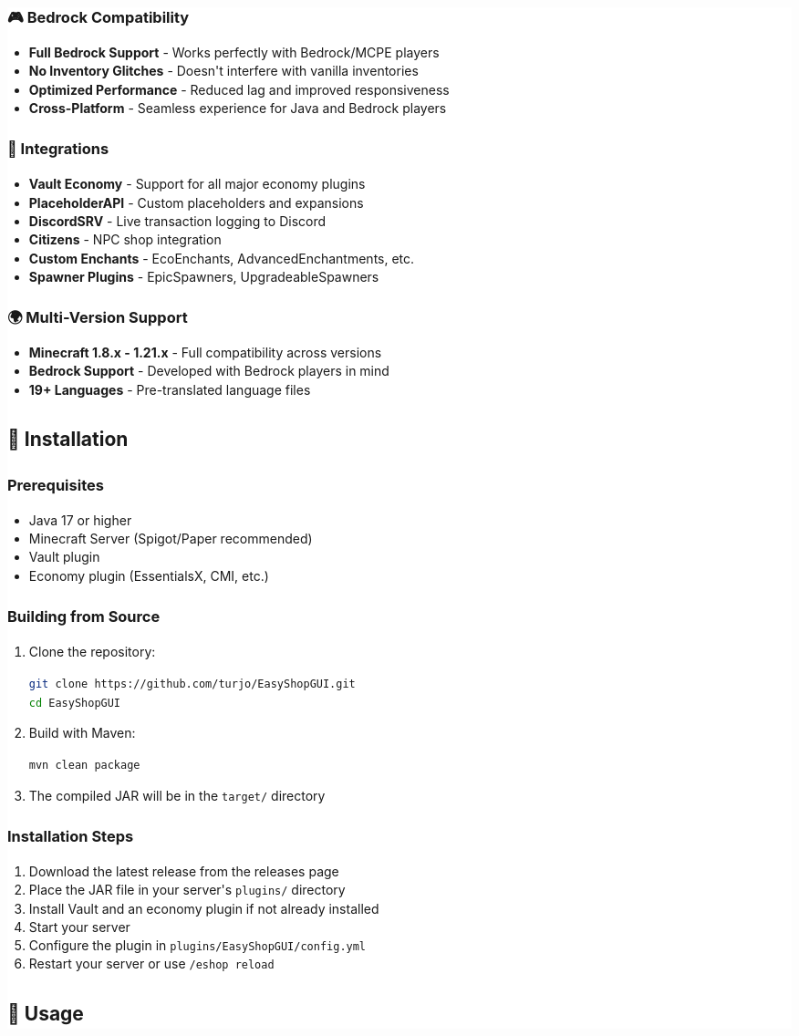 ### 🎮 Bedrock Compatibility
- **Full Bedrock Support** - Works perfectly with Bedrock/MCPE players
- **No Inventory Glitches** - Doesn't interfere with vanilla inventories
- **Optimized Performance** - Reduced lag and improved responsiveness
- **Cross-Platform** - Seamless experience for Java and Bedrock players

### 🔌 Integrations
- **Vault Economy** - Support for all major economy plugins
- **PlaceholderAPI** - Custom placeholders and expansions
- **DiscordSRV** - Live transaction logging to Discord
- **Citizens** - NPC shop integration
- **Custom Enchants** - EcoEnchants, AdvancedEnchantments, etc.
- **Spawner Plugins** - EpicSpawners, UpgradeableSpawners

### 🌍 Multi-Version Support
- **Minecraft 1.8.x - 1.21.x** - Full compatibility across versions
- **Bedrock Support** - Developed with Bedrock players in mind
- **19+ Languages** - Pre-translated language files

## 🚀 Installation

### Prerequisites
- Java 17 or higher
- Minecraft Server (Spigot/Paper recommended)
- Vault plugin
- Economy plugin (EssentialsX, CMI, etc.)

### Building from Source
1. Clone the repository:
   ```bash
   git clone https://github.com/turjo/EasyShopGUI.git
   cd EasyShopGUI
   ```

2. Build with Maven:
   ```bash
   mvn clean package
   ```

3. The compiled JAR will be in the `target/` directory

### Installation Steps
1. Download the latest release from the releases page
2. Place the JAR file in your server's `plugins/` directory
3. Install Vault and an economy plugin if not already installed
4. Start your server
5. Configure the plugin in `plugins/EasyShopGUI/config.yml`
6. Restart your server or use `/eshop reload`

## 📖 Usage
